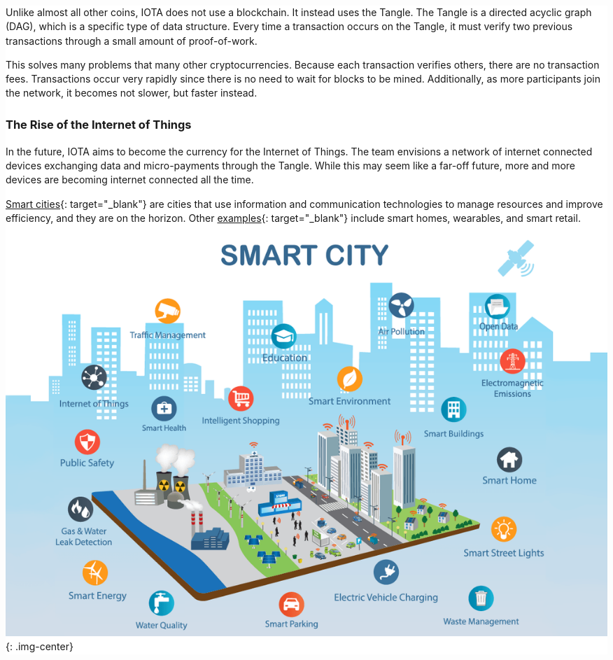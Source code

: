 Unlike almost all other coins, IOTA does not use a blockchain. It instead uses the Tangle. The Tangle is a directed acyclic graph (DAG), which is a specific type of data structure. Every time a transaction occurs on the Tangle, it must verify two previous transactions through a small amount of proof-of-work.

This solves many problems that many other cryptocurrencies. Because each transaction verifies others, there are no transaction fees. Transactions occur very rapidly since there is no need to wait for blocks to be mined. Additionally, as more participants join the network, it becomes not slower, but faster instead.

### The Rise of the Internet of Things

In the future, IOTA aims to become the currency for the Internet of Things. The team envisions a network of internet connected devices exchanging data and micro-payments through the Tangle. While this may seem like a far-off future, more and more devices are becoming internet connected all the time.

[Smart cities](https://internetofthingsagenda.techtarget.com/definition/smart-city){: target="_blank"} are cities that use information and communication technologies to manage resources and improve efficiency, and they are on the horizon. Other [examples](https://www.analyticsvidhya.com/blog/2016/08/10-youtube-videos-explaining-the-real-world-applications-of-internet-of-things-iot/){: target="_blank"} include smart homes, wearables, and smart retail.

![Smart Cities Diagram](/img/altcoins/iota/smart-cities.png){: .img-center}
